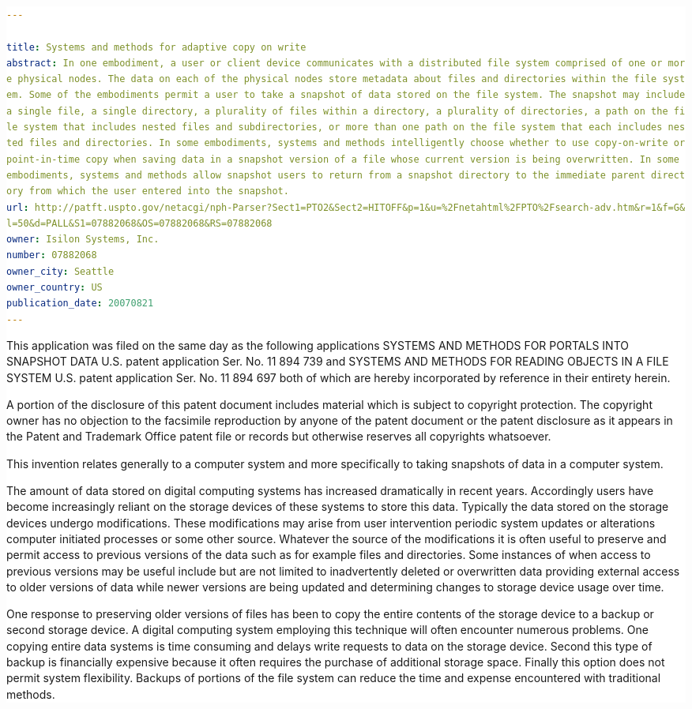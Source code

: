 ```yaml
---

title: Systems and methods for adaptive copy on write
abstract: In one embodiment, a user or client device communicates with a distributed file system comprised of one or more physical nodes. The data on each of the physical nodes store metadata about files and directories within the file system. Some of the embodiments permit a user to take a snapshot of data stored on the file system. The snapshot may include a single file, a single directory, a plurality of files within a directory, a plurality of directories, a path on the file system that includes nested files and subdirectories, or more than one path on the file system that each includes nested files and directories. In some embodiments, systems and methods intelligently choose whether to use copy-on-write or point-in-time copy when saving data in a snapshot version of a file whose current version is being overwritten. In some embodiments, systems and methods allow snapshot users to return from a snapshot directory to the immediate parent directory from which the user entered into the snapshot.
url: http://patft.uspto.gov/netacgi/nph-Parser?Sect1=PTO2&Sect2=HITOFF&p=1&u=%2Fnetahtml%2FPTO%2Fsearch-adv.htm&r=1&f=G&l=50&d=PALL&S1=07882068&OS=07882068&RS=07882068
owner: Isilon Systems, Inc.
number: 07882068
owner_city: Seattle
owner_country: US
publication_date: 20070821
---
```

This application was filed on the same day as the following applications SYSTEMS AND METHODS FOR PORTALS INTO SNAPSHOT DATA U.S. patent application Ser. No. 11 894 739 and SYSTEMS AND METHODS FOR READING OBJECTS IN A FILE SYSTEM U.S. patent application Ser. No. 11 894 697 both of which are hereby incorporated by reference in their entirety herein.

A portion of the disclosure of this patent document includes material which is subject to copyright protection. The copyright owner has no objection to the facsimile reproduction by anyone of the patent document or the patent disclosure as it appears in the Patent and Trademark Office patent file or records but otherwise reserves all copyrights whatsoever.

This invention relates generally to a computer system and more specifically to taking snapshots of data in a computer system.

The amount of data stored on digital computing systems has increased dramatically in recent years. Accordingly users have become increasingly reliant on the storage devices of these systems to store this data. Typically the data stored on the storage devices undergo modifications. These modifications may arise from user intervention periodic system updates or alterations computer initiated processes or some other source. Whatever the source of the modifications it is often useful to preserve and permit access to previous versions of the data such as for example files and directories. Some instances of when access to previous versions may be useful include but are not limited to inadvertently deleted or overwritten data providing external access to older versions of data while newer versions are being updated and determining changes to storage device usage over time.

One response to preserving older versions of files has been to copy the entire contents of the storage device to a backup or second storage device. A digital computing system employing this technique will often encounter numerous problems. One copying entire data systems is time consuming and delays write requests to data on the storage device. Second this type of backup is financially expensive because it often requires the purchase of additional storage space. Finally this option does not permit system flexibility. Backups of portions of the file system can reduce the time and expense encountered with traditional methods.
